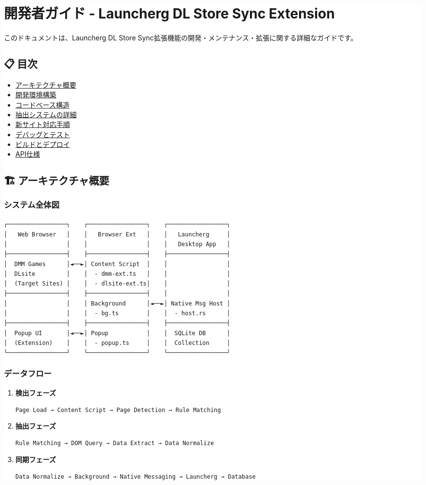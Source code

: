 # 開発者ガイド - Launcherg DL Store Sync Extension

このドキュメントは、Launcherg DL Store Sync拡張機能の開発・メンテナンス・拡張に関する詳細なガイドです。

## 📋 目次

- [アーキテクチャ概要](#アーキテクチャ概要)
- [開発環境構築](#開発環境構築)
- [コードベース構造](#コードベース構造)
- [抽出システムの詳細](#抽出システムの詳細)
- [新サイト対応手順](#新サイト対応手順)
- [デバッグとテスト](#デバッグとテスト)
- [ビルドとデプロイ](#ビルドとデプロイ)
- [API仕様](#API仕様)

## 🏗️ アーキテクチャ概要

### システム全体図

```
┌─────────────────┐    ┌─────────────────┐    ┌─────────────────┐
│   Web Browser   │    │   Browser Ext   │    │   Launcherg     │
│                 │    │                 │    │   Desktop App   │
├─────────────────┤    ├─────────────────┤    ├─────────────────┤
│  DMM Games      │◄──►│ Content Script  │    │                 │
│  DLsite         │    │  - dmm-ext.ts   │    │                 │
│  (Target Sites) │    │  - dlsite-ext.ts│    │                 │
├─────────────────┤    ├─────────────────┤    │                 │
│                 │    │ Background      │◄──►│ Native Msg Host │
│                 │    │  - bg.ts        │    │  - host.rs      │
├─────────────────┤    ├─────────────────┤    ├─────────────────┤
│  Popup UI       │◄──►│ Popup           │    │  SQLite DB      │
│  (Extension)    │    │  - popup.ts     │    │  Collection     │
└─────────────────┘    └─────────────────┘    └─────────────────┘
```

### データフロー

1. **検出フェーズ**
   ```
   Page Load → Content Script → Page Detection → Rule Matching
   ```

2. **抽出フェーズ**
   ```
   Rule Matching → DOM Query → Data Extract → Data Normalize
   ```

3. **同期フェーズ**
   ```
   Data Normalize → Background → Native Messaging → Launcherg → Database
   ```
